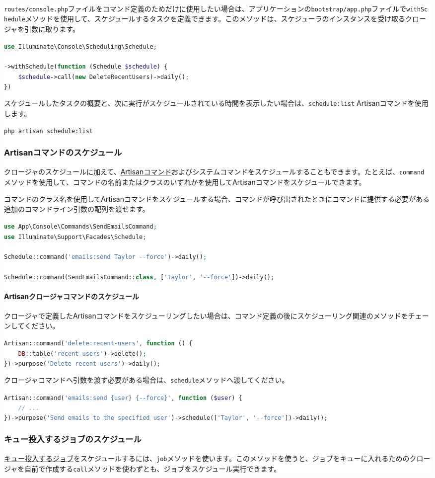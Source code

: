 `routes/console.php`ファイルをコマンド定義のためだけに使用したい場合は、アプリケーションの`bootstrap/app.php`ファイルで`withSchedule`メソッドを使用して、スケジュールするタスクを定義できます。このメソッドは、スケジューラのインスタンスを受け取るクロージャを引数に取ります。

```php
use Illuminate\Console\Scheduling\Schedule;

->withSchedule(function (Schedule $schedule) {
    $schedule->call(new DeleteRecentUsers)->daily();
})
```

スケジュールしたタスクの概要と、次に実行がスケジュールされている時間を表示したい場合は、`schedule:list` Artisanコマンドを使用します。

```shell
php artisan schedule:list
```

<a name="scheduling-artisan-commands"></a>
### Artisanコマンドのスケジュール

クロージャのスケジュールに加えて、[Artisanコマンド](/docs/{{version}}/artisan)およびシステムコマンドをスケジュールすることもできます。たとえば、`command`メソッドを使用して、コマンドの名前またはクラスのいずれかを使用してArtisanコマンドをスケジュールできます。

コマンドのクラス名を使用してArtisanコマンドをスケジュールする場合、コマンドが呼び出されたときにコマンドに提供する必要がある追加のコマンドライン引数の配列を渡せます。

```php
use App\Console\Commands\SendEmailsCommand;
use Illuminate\Support\Facades\Schedule;

Schedule::command('emails:send Taylor --force')->daily();

Schedule::command(SendEmailsCommand::class, ['Taylor', '--force'])->daily();
```

<a name="scheduling-artisan-closure-commands"></a>
#### Artisanクロージャコマンドのスケジュール

クロージャで定義したArtisanコマンドをスケジューリングしたい場合は、コマンド定義の後にスケジューリング関連のメソッドをチェーンしてください。

```php
Artisan::command('delete:recent-users', function () {
    DB::table('recent_users')->delete();
})->purpose('Delete recent users')->daily();
```

クロージャコマンドへ引数を渡す必要がある場合は、`schedule`メソッドへ渡してください。

```php
Artisan::command('emails:send {user} {--force}', function ($user) {
    // ...
})->purpose('Send emails to the specified user')->schedule(['Taylor', '--force'])->daily();
```

<a name="scheduling-queued-jobs"></a>
### キュー投入するジョブのスケジュール

[キュー投入するジョブ](/docs/{{version}}/queues)をスケジュールするには、`job`メソッドを使います。このメソッドを使うと、ジョブをキューに入れるためのクロージャを自前で作成する`call`メソッドを使わずとも、ジョブをスケジュール実行できます。
